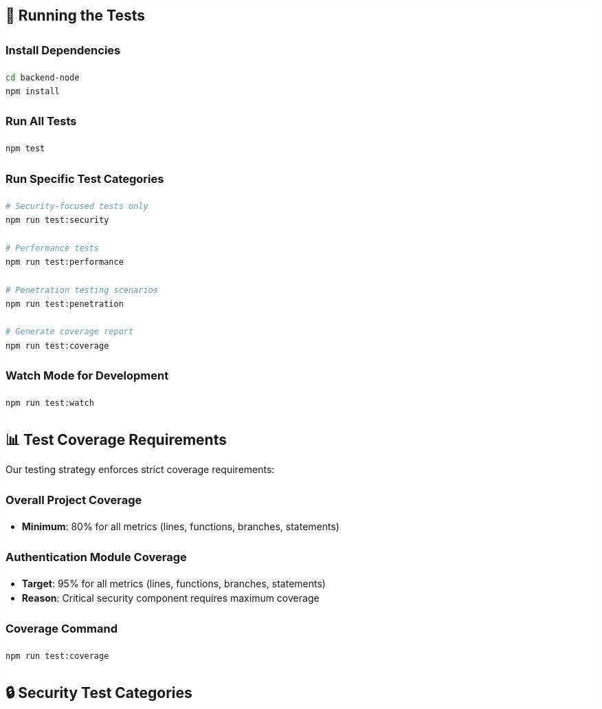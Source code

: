 ## 🧪 Running the Tests

### Install Dependencies
```bash
cd backend-node
npm install
```

### Run All Tests
```bash
npm test
```

### Run Specific Test Categories
```bash
# Security-focused tests only
npm run test:security

# Performance tests
npm run test:performance  

# Penetration testing scenarios
npm run test:penetration

# Generate coverage report
npm run test:coverage
```

### Watch Mode for Development
```bash
npm run test:watch
```

## 📊 Test Coverage Requirements

Our testing strategy enforces strict coverage requirements:

### Overall Project Coverage
- **Minimum**: 80% for all metrics (lines, functions, branches, statements)

### Authentication Module Coverage  
- **Target**: 95% for all metrics (lines, functions, branches, statements)
- **Reason**: Critical security component requires maximum coverage

### Coverage Command
```bash
npm run test:coverage
```

## 🔒 Security Test Categories
